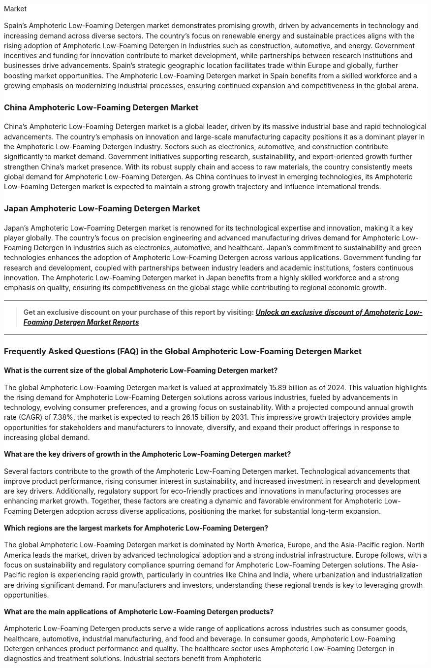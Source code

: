 Market</h3><p>Spain&rsquo;s Amphoteric Low-Foaming Detergen market demonstrates promising growth, driven by advancements in technology and increasing demand across diverse sectors. The country&rsquo;s focus on renewable energy and sustainable practices aligns with the rising adoption of Amphoteric Low-Foaming Detergen in industries such as construction, automotive, and energy. Government incentives and funding for innovation contribute to market development, while partnerships between research institutions and businesses drive advancements. Spain&rsquo;s strategic geographic location facilitates trade within Europe and globally, further boosting market opportunities. The Amphoteric Low-Foaming Detergen market in Spain benefits from a skilled workforce and a growing emphasis on modernizing industrial processes, ensuring continued expansion and competitiveness in the global arena.</p><h3>China Amphoteric Low-Foaming Detergen Market</h3><p>China&rsquo;s Amphoteric Low-Foaming Detergen market is a global leader, driven by its massive industrial base and rapid technological advancements. The country&rsquo;s emphasis on innovation and large-scale manufacturing capacity positions it as a dominant player in the Amphoteric Low-Foaming Detergen industry. Sectors such as electronics, automotive, and construction contribute significantly to market demand. Government initiatives supporting research, sustainability, and export-oriented growth further strengthen China&rsquo;s market presence. With its robust supply chain and access to raw materials, the country consistently meets global demand for Amphoteric Low-Foaming Detergen. As China continues to invest in emerging technologies, its Amphoteric Low-Foaming Detergen market is expected to maintain a strong growth trajectory and influence international trends.</p><h3>Japan Amphoteric Low-Foaming Detergen Market</h3><p>Japan&rsquo;s Amphoteric Low-Foaming Detergen market is renowned for its technological expertise and innovation, making it a key player globally. The country&rsquo;s focus on precision engineering and advanced manufacturing drives demand for Amphoteric Low-Foaming Detergen in industries such as electronics, automotive, and healthcare. Japan&rsquo;s commitment to sustainability and green technologies enhances the adoption of Amphoteric Low-Foaming Detergen across various applications. Government funding for research and development, coupled with partnerships between industry leaders and academic institutions, fosters continuous innovation. The Amphoteric Low-Foaming Detergen market in Japan benefits from a highly skilled workforce and a strong emphasis on quality, ensuring its competitiveness on the global stage while contributing to regional economic growth.</p><hr /><blockquote><p><strong>Get an exclusive discount on your purchase of this report by visiting: <em><a href="://marketresearchpulse.com/ask-for-discount/104732?utm_source=Github&amp;utm_medium=0117">Unlock an exclusive discount of Amphoteric Low-Foaming Detergen Market Reports</a></em>&nbsp;</strong></p></blockquote><hr /><h3>Frequently Asked Questions (FAQ) in the Global Amphoteric Low-Foaming Detergen Market</h3><p><strong>What is the current size of the global Amphoteric Low-Foaming Detergen market?</strong></p><p>The global Amphoteric Low-Foaming Detergen market is valued at approximately 15.89 billion as of 2024. This valuation highlights the rising demand for Amphoteric Low-Foaming Detergen solutions across various industries, fueled by advancements in technology, evolving consumer preferences, and a growing focus on sustainability. With a projected compound annual growth rate (CAGR) of 7.38%, the market is expected to reach 26.15 billion by 2031. This impressive growth trajectory provides ample opportunities for stakeholders and manufacturers to innovate, diversify, and expand their product offerings in response to increasing global demand.</p><p><strong>What are the key drivers of growth in the Amphoteric Low-Foaming Detergen market?</strong></p><p>Several factors contribute to the growth of the Amphoteric Low-Foaming Detergen market. Technological advancements that improve product performance, rising consumer interest in sustainability, and increased investment in research and development are key drivers. Additionally, regulatory support for eco-friendly practices and innovations in manufacturing processes are enhancing market growth. Together, these factors are creating a dynamic and favorable environment for Amphoteric Low-Foaming Detergen adoption across diverse applications, positioning the market for substantial long-term expansion.</p><p><strong>Which regions are the largest markets for Amphoteric Low-Foaming Detergen?</strong></p><p>The global Amphoteric Low-Foaming Detergen market is dominated by North America, Europe, and the Asia-Pacific region. North America leads the market, driven by advanced technological adoption and a strong industrial infrastructure. Europe follows, with a focus on sustainability and regulatory compliance spurring demand for Amphoteric Low-Foaming Detergen solutions. The Asia-Pacific region is experiencing rapid growth, particularly in countries like China and India, where urbanization and industrialization are driving significant demand. For manufacturers and investors, understanding these regional trends is key to leveraging growth opportunities.</p><p><strong>What are the main applications of Amphoteric Low-Foaming Detergen products?</strong></p><p>Amphoteric Low-Foaming Detergen products serve a wide range of applications across industries such as consumer goods, healthcare, automotive, industrial manufacturing, and food and beverage. In consumer goods, Amphoteric Low-Foaming Detergen enhances product performance and quality. The healthcare sector uses Amphoteric Low-Foaming Detergen in diagnostics and treatment solutions. Industrial sectors benefit from Amphoteric